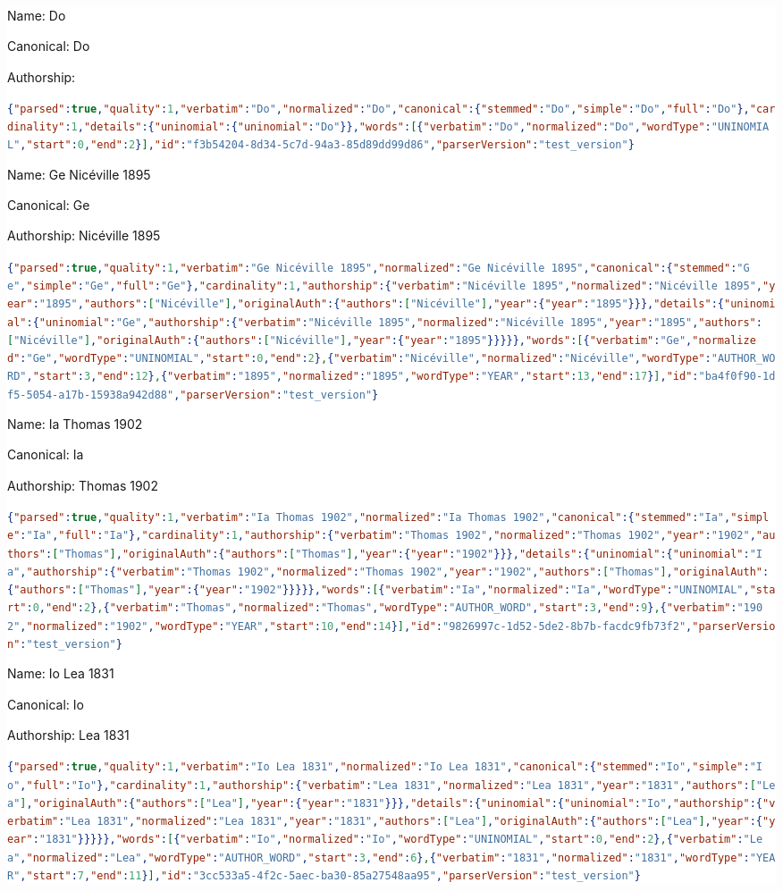 Name: Do

Canonical: Do

Authorship:

```json
{"parsed":true,"quality":1,"verbatim":"Do","normalized":"Do","canonical":{"stemmed":"Do","simple":"Do","full":"Do"},"cardinality":1,"details":{"uninomial":{"uninomial":"Do"}},"words":[{"verbatim":"Do","normalized":"Do","wordType":"UNINOMIAL","start":0,"end":2}],"id":"f3b54204-8d34-5c7d-94a3-85d89dd99d86","parserVersion":"test_version"}
```

Name: Ge Nicéville 1895

Canonical: Ge

Authorship: Nicéville 1895

```json
{"parsed":true,"quality":1,"verbatim":"Ge Nicéville 1895","normalized":"Ge Nicéville 1895","canonical":{"stemmed":"Ge","simple":"Ge","full":"Ge"},"cardinality":1,"authorship":{"verbatim":"Nicéville 1895","normalized":"Nicéville 1895","year":"1895","authors":["Nicéville"],"originalAuth":{"authors":["Nicéville"],"year":{"year":"1895"}}},"details":{"uninomial":{"uninomial":"Ge","authorship":{"verbatim":"Nicéville 1895","normalized":"Nicéville 1895","year":"1895","authors":["Nicéville"],"originalAuth":{"authors":["Nicéville"],"year":{"year":"1895"}}}}},"words":[{"verbatim":"Ge","normalized":"Ge","wordType":"UNINOMIAL","start":0,"end":2},{"verbatim":"Nicéville","normalized":"Nicéville","wordType":"AUTHOR_WORD","start":3,"end":12},{"verbatim":"1895","normalized":"1895","wordType":"YEAR","start":13,"end":17}],"id":"ba4f0f90-1df5-5054-a17b-15938a942d88","parserVersion":"test_version"}
```

Name: Ia Thomas 1902

Canonical: Ia

Authorship: Thomas 1902

```json
{"parsed":true,"quality":1,"verbatim":"Ia Thomas 1902","normalized":"Ia Thomas 1902","canonical":{"stemmed":"Ia","simple":"Ia","full":"Ia"},"cardinality":1,"authorship":{"verbatim":"Thomas 1902","normalized":"Thomas 1902","year":"1902","authors":["Thomas"],"originalAuth":{"authors":["Thomas"],"year":{"year":"1902"}}},"details":{"uninomial":{"uninomial":"Ia","authorship":{"verbatim":"Thomas 1902","normalized":"Thomas 1902","year":"1902","authors":["Thomas"],"originalAuth":{"authors":["Thomas"],"year":{"year":"1902"}}}}},"words":[{"verbatim":"Ia","normalized":"Ia","wordType":"UNINOMIAL","start":0,"end":2},{"verbatim":"Thomas","normalized":"Thomas","wordType":"AUTHOR_WORD","start":3,"end":9},{"verbatim":"1902","normalized":"1902","wordType":"YEAR","start":10,"end":14}],"id":"9826997c-1d52-5de2-8b7b-facdc9fb73f2","parserVersion":"test_version"}
```

Name: Io Lea 1831

Canonical: Io

Authorship: Lea 1831

```json
{"parsed":true,"quality":1,"verbatim":"Io Lea 1831","normalized":"Io Lea 1831","canonical":{"stemmed":"Io","simple":"Io","full":"Io"},"cardinality":1,"authorship":{"verbatim":"Lea 1831","normalized":"Lea 1831","year":"1831","authors":["Lea"],"originalAuth":{"authors":["Lea"],"year":{"year":"1831"}}},"details":{"uninomial":{"uninomial":"Io","authorship":{"verbatim":"Lea 1831","normalized":"Lea 1831","year":"1831","authors":["Lea"],"originalAuth":{"authors":["Lea"],"year":{"year":"1831"}}}}},"words":[{"verbatim":"Io","normalized":"Io","wordType":"UNINOMIAL","start":0,"end":2},{"verbatim":"Lea","normalized":"Lea","wordType":"AUTHOR_WORD","start":3,"end":6},{"verbatim":"1831","normalized":"1831","wordType":"YEAR","start":7,"end":11}],"id":"3cc533a5-4f2c-5aec-ba30-85a27548aa95","parserVersion":"test_version"}
```
